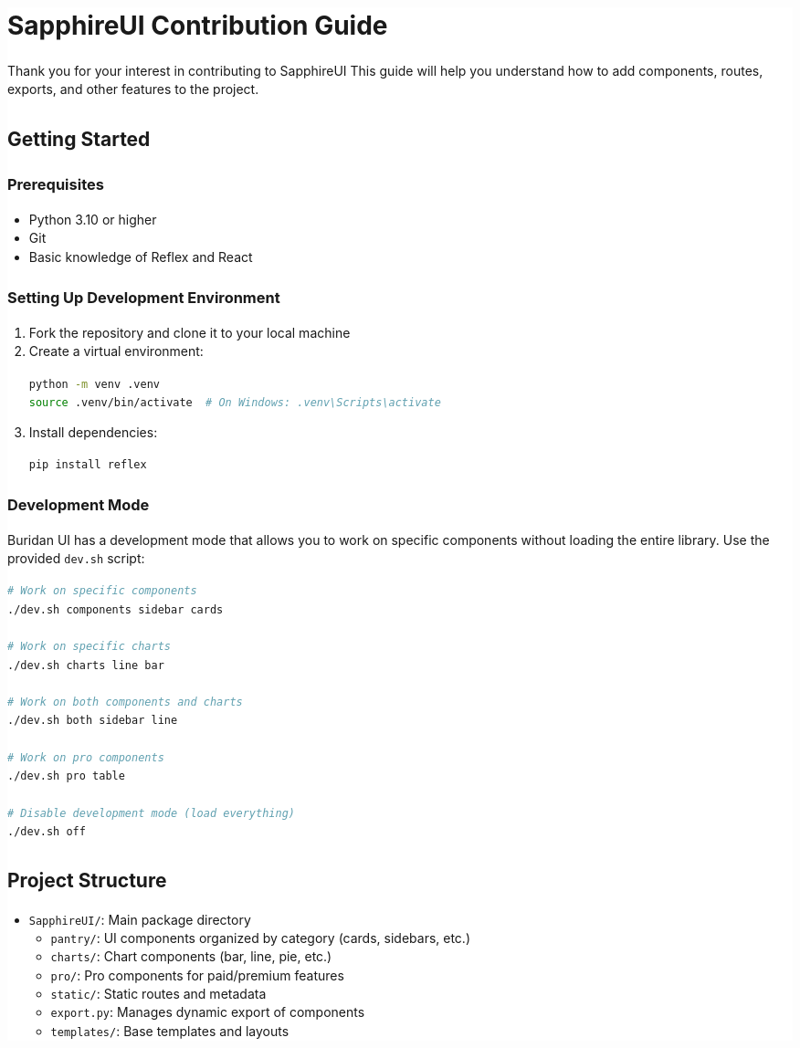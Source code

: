 # SapphireUI Contribution Guide

Thank you for your interest in contributing to SapphireUI This guide will help you understand how to add components, routes, exports, and other features to the project.

## Getting Started

### Prerequisites

- Python 3.10 or higher
- Git
- Basic knowledge of Reflex and React

### Setting Up Development Environment

1. Fork the repository and clone it to your local machine
2. Create a virtual environment:
   ```bash
   python -m venv .venv
   source .venv/bin/activate  # On Windows: .venv\Scripts\activate
   ```
3. Install dependencies:
   ```bash
   pip install reflex
   ```

### Development Mode

Buridan UI has a development mode that allows you to work on specific components without loading the entire library. Use the provided `dev.sh` script:

```bash
# Work on specific components
./dev.sh components sidebar cards

# Work on specific charts
./dev.sh charts line bar

# Work on both components and charts
./dev.sh both sidebar line

# Work on pro components
./dev.sh pro table

# Disable development mode (load everything)
./dev.sh off
```

## Project Structure

- `SapphireUI/`: Main package directory
  - `pantry/`: UI components organized by category (cards, sidebars, etc.)
  - `charts/`: Chart components (bar, line, pie, etc.)
  - `pro/`: Pro components for paid/premium features
  - `static/`: Static routes and metadata
  - `export.py`: Manages dynamic export of components
  - `templates/`: Base templates and layouts
